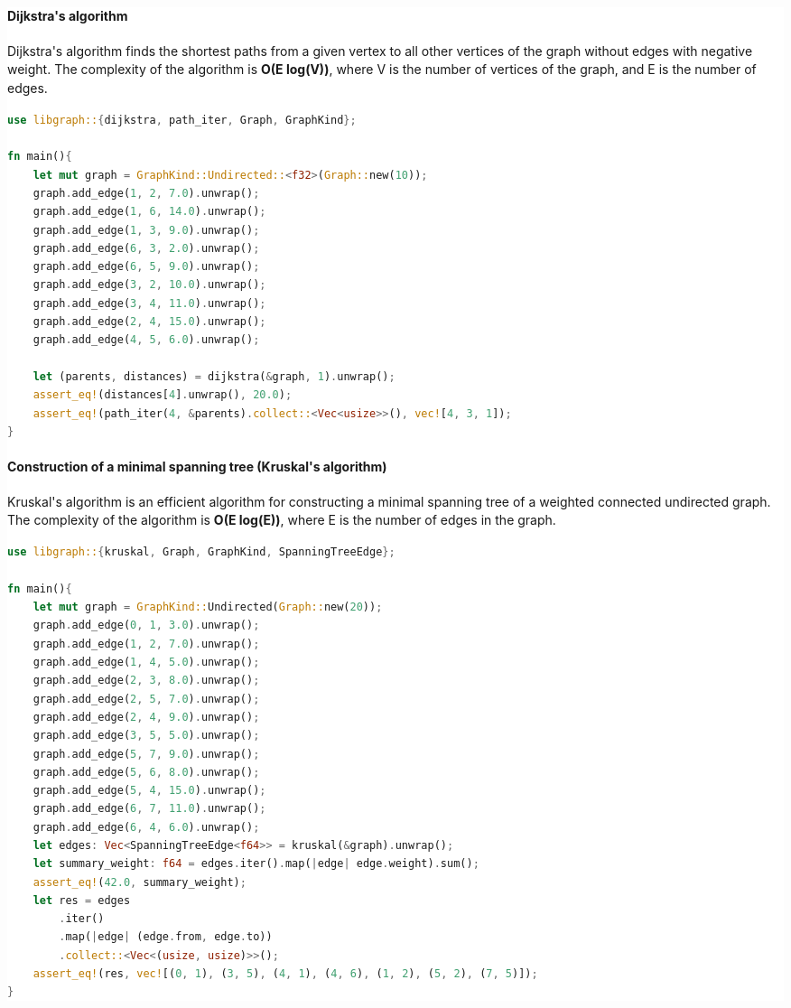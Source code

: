 #### <a id="dijkstra"/> Dijkstra's algorithm
Dijkstra's algorithm finds the shortest paths from a given vertex to all other vertices of the graph without edges with negative weight. The complexity of the algorithm is <b>O(E log(V))</b>, where V is the number of vertices of the graph, and E is the number of edges.
```rust
use libgraph::{dijkstra, path_iter, Graph, GraphKind};

fn main(){
    let mut graph = GraphKind::Undirected::<f32>(Graph::new(10));
    graph.add_edge(1, 2, 7.0).unwrap();
    graph.add_edge(1, 6, 14.0).unwrap();
    graph.add_edge(1, 3, 9.0).unwrap();
    graph.add_edge(6, 3, 2.0).unwrap();
    graph.add_edge(6, 5, 9.0).unwrap();
    graph.add_edge(3, 2, 10.0).unwrap();
    graph.add_edge(3, 4, 11.0).unwrap();
    graph.add_edge(2, 4, 15.0).unwrap();
    graph.add_edge(4, 5, 6.0).unwrap();
    
    let (parents, distances) = dijkstra(&graph, 1).unwrap();
    assert_eq!(distances[4].unwrap(), 20.0);
    assert_eq!(path_iter(4, &parents).collect::<Vec<usize>>(), vec![4, 3, 1]);
}
```

#### <a id="kruskal"/> Construction of a minimal spanning tree (Kruskal's algorithm)
Kruskal's algorithm is an efficient algorithm for constructing a minimal spanning tree of a weighted connected undirected graph. The complexity of the algorithm is <b>O(E log(E))</b>, where E is the number of edges in the graph.
```rust
use libgraph::{kruskal, Graph, GraphKind, SpanningTreeEdge};

fn main(){
    let mut graph = GraphKind::Undirected(Graph::new(20));
    graph.add_edge(0, 1, 3.0).unwrap();
    graph.add_edge(1, 2, 7.0).unwrap();
    graph.add_edge(1, 4, 5.0).unwrap();
    graph.add_edge(2, 3, 8.0).unwrap();
    graph.add_edge(2, 5, 7.0).unwrap();
    graph.add_edge(2, 4, 9.0).unwrap();
    graph.add_edge(3, 5, 5.0).unwrap();
    graph.add_edge(5, 7, 9.0).unwrap();
    graph.add_edge(5, 6, 8.0).unwrap();
    graph.add_edge(5, 4, 15.0).unwrap();
    graph.add_edge(6, 7, 11.0).unwrap();
    graph.add_edge(6, 4, 6.0).unwrap();
    let edges: Vec<SpanningTreeEdge<f64>> = kruskal(&graph).unwrap();
    let summary_weight: f64 = edges.iter().map(|edge| edge.weight).sum();
    assert_eq!(42.0, summary_weight);
    let res = edges
        .iter()
        .map(|edge| (edge.from, edge.to))
        .collect::<Vec<(usize, usize)>>();
    assert_eq!(res, vec![(0, 1), (3, 5), (4, 1), (4, 6), (1, 2), (5, 2), (7, 5)]);
}
```
